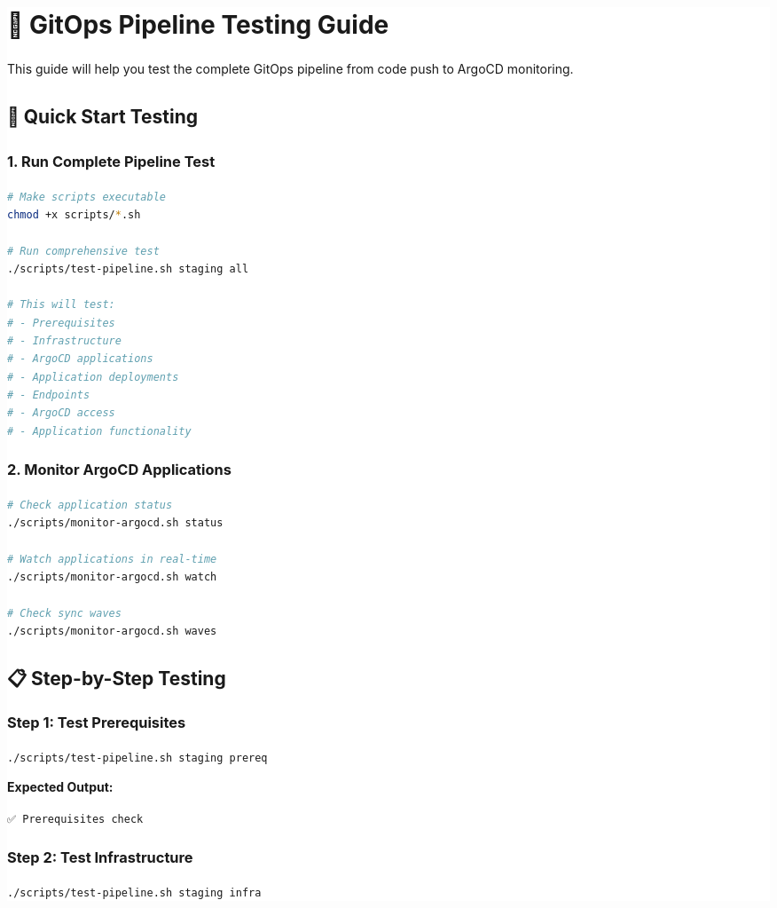 # 🧪 **GitOps Pipeline Testing Guide**

This guide will help you test the complete GitOps pipeline from code push to ArgoCD monitoring.

## 🚀 **Quick Start Testing**

### **1. Run Complete Pipeline Test**
```bash
# Make scripts executable
chmod +x scripts/*.sh

# Run comprehensive test
./scripts/test-pipeline.sh staging all

# This will test:
# - Prerequisites
# - Infrastructure
# - ArgoCD applications
# - Application deployments
# - Endpoints
# - ArgoCD access
# - Application functionality
```

### **2. Monitor ArgoCD Applications**
```bash
# Check application status
./scripts/monitor-argocd.sh status

# Watch applications in real-time
./scripts/monitor-argocd.sh watch

# Check sync waves
./scripts/monitor-argocd.sh waves
```

## 📋 **Step-by-Step Testing**

### **Step 1: Test Prerequisites**
```bash
./scripts/test-pipeline.sh staging prereq
```

**Expected Output:**
```
✅ Prerequisites check
```

### **Step 2: Test Infrastructure**
```bash
./scripts/test-pipeline.sh staging infra
```
